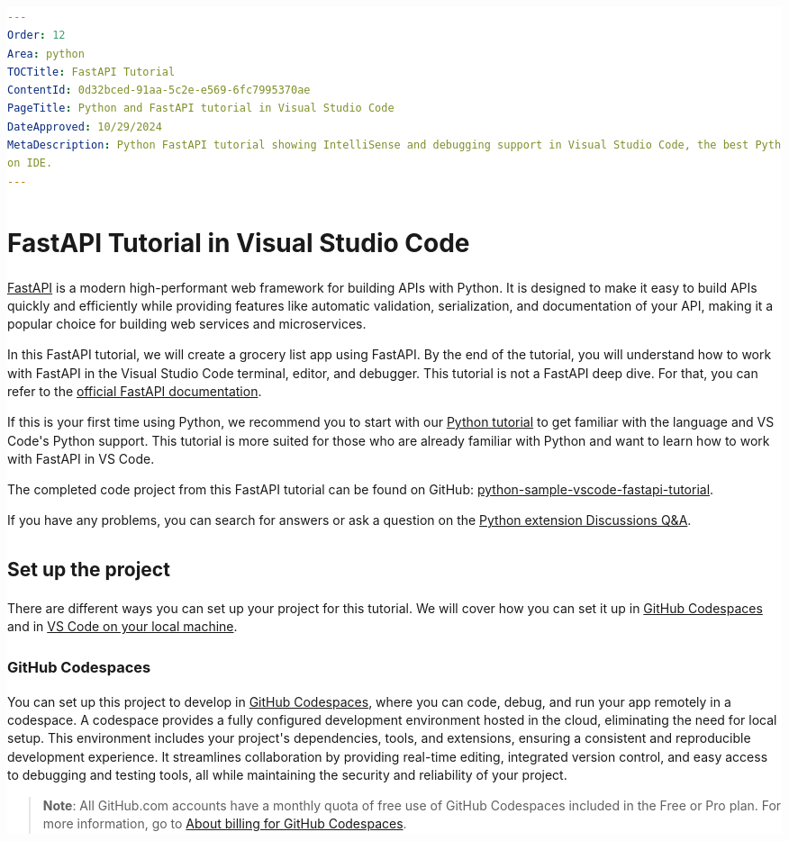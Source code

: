 ```yaml
---
Order: 12
Area: python
TOCTitle: FastAPI Tutorial
ContentId: 0d32bced-91aa-5c2e-e569-6fc7995370ae
PageTitle: Python and FastAPI tutorial in Visual Studio Code
DateApproved: 10/29/2024
MetaDescription: Python FastAPI tutorial showing IntelliSense and debugging support in Visual Studio Code, the best Python IDE.
---
```

# FastAPI Tutorial in Visual Studio Code

[FastAPI](https://fastapi.tiangolo.com/) is a modern high-performant web framework for building APIs with Python. It is designed to make it easy to build APIs quickly and efficiently while providing features like automatic validation, serialization, and documentation of your API, making it a popular choice for building web services and microservices.

In this FastAPI tutorial, we will create a grocery list app using FastAPI. By the end of the tutorial, you will understand how to work with FastAPI in the Visual Studio Code terminal, editor, and debugger. This tutorial is not a FastAPI deep dive. For that, you can refer to the [official FastAPI documentation](https://fastapi.tiangolo.com/).

If this is your first time using Python, we recommend you to start with our [Python tutorial](/docs/python/python-tutorial.md) to get familiar with the language and VS Code's Python support. This tutorial is more suited for those who are already familiar with Python and want to learn how to work with FastAPI in VS Code.

The completed code project from this FastAPI tutorial can be found on GitHub: [python-sample-vscode-fastapi-tutorial](https://github.com/microsoft/python-sample-vscode-fastapi-tutorial).

If you have any problems, you can search for answers or ask a question on the [Python extension Discussions Q&A](https://github.com/microsoft/vscode-python/discussions/categories/q-a).

## Set up the project

There are different ways you can set up your project for this tutorial. We will cover how you can set it up in [GitHub Codespaces](#github-codespaces) and in [VS Code on your local machine](#locally-in-vs-code).

### GitHub Codespaces

You can set up this project to develop in [GitHub Codespaces](https://github.com/features/codespaces), where you can code, debug, and run your app remotely in a codespace. A codespace provides a fully configured development environment hosted in the cloud, eliminating the need for local setup. This environment includes your project's dependencies, tools, and extensions, ensuring a consistent and reproducible development experience. It streamlines collaboration by providing real-time editing, integrated version control, and easy access to debugging and testing tools, all while maintaining the security and reliability of your project.

>**Note**: All GitHub.com accounts have a monthly quota of free use of GitHub Codespaces included in the Free or Pro plan. For more information, go to [About billing for GitHub Codespaces](https://docs.github.com/billing/managing-billing-for-github-codespaces/about-billing-for-github-codespaces).
